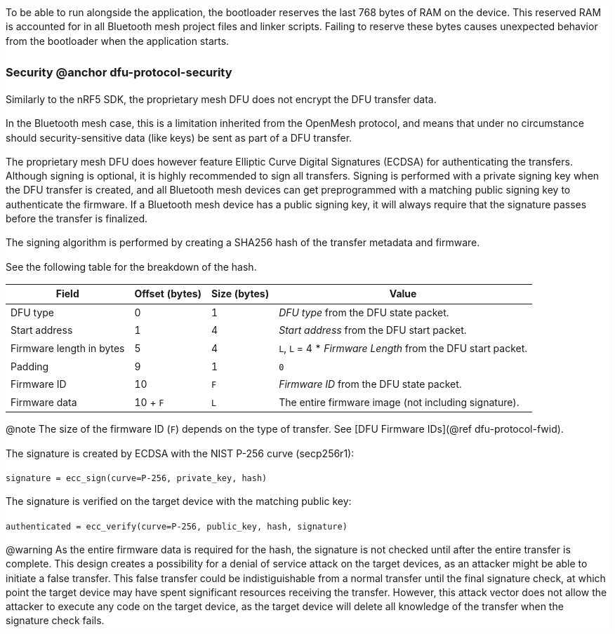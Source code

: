To be able to run alongside the application, the bootloader reserves the last 768 bytes of RAM
on the device. This reserved RAM is accounted for in all Bluetooth mesh project files and linker scripts.
Failing to reserve these bytes causes unexpected behavior from the bootloader
when the application starts.

### Security @anchor dfu-protocol-security

Similarly to the nRF5 SDK, the proprietary mesh DFU does not encrypt the DFU transfer data.

In the Bluetooth mesh case, this is a limitation inherited from the OpenMesh protocol, and means that under
no circumstance should security-sensitive data (like keys) be sent as part of a DFU transfer.

The proprietary mesh DFU does however feature Elliptic Curve Digital Signatures (ECDSA) for authenticating the transfers.
Although signing is optional, it is highly recommended to sign all transfers.
Signing is performed with a private signing key when the DFU transfer is created,
and all Bluetooth mesh devices can get preprogrammed with a matching public signing key to
authenticate the firmware. If a Bluetooth mesh device has a public signing key, it will always require that
the signature passes before the transfer is finalized.

The signing algorithm is performed by creating a SHA256 hash of the transfer metadata and firmware.

See the following table for the breakdown of the hash.

| Field                    | Offset (bytes) | Size (bytes) | Value                                                      |
|--------------------------|----------------|--------------|------------------------------------------------------------|
| DFU type                 | 0              | 1            | _DFU type_ from the DFU state packet.                      |
| Start address            | 1              | 4            | _Start address_ from the DFU start packet.                 |
| Firmware length in bytes | 5              | 4            | `L`, `L` = 4 * _Firmware Length_ from the DFU start packet.|
| Padding                  | 9              | 1            | `0`                                                        |
| Firmware ID              | 10             | `F`          | _Firmware ID_ from the DFU state packet.                   |
| Firmware data            | 10 + `F`       | `L`          | The entire firmware image (not including signature).       |

@note The size of the firmware ID (`F`) depends on the type of transfer. See [DFU Firmware IDs](@ref dfu-protocol-fwid).

The signature is created by ECDSA with the NIST P-256 curve (secp256r1):

```
signature = ecc_sign(curve=P-256, private_key, hash)
```

The signature is verified on the target device with the matching public key:

```
authenticated = ecc_verify(curve=P-256, public_key, hash, signature)
```

@warning As the entire firmware data is required for the hash, the signature is not checked until
after the entire transfer is complete. This design creates a possibility for a denial of service
attack on the target devices, as an attacker might be able to initiate a false transfer. This false
transfer could be indistiguishable from a normal transfer until the final signature check, at which
point the target device may have spent significant resources receiving the transfer.
However, this attack vector does not allow the attacker to execute any code on the target device,
as the target device will delete all knowledge of the transfer when the signature check fails.
